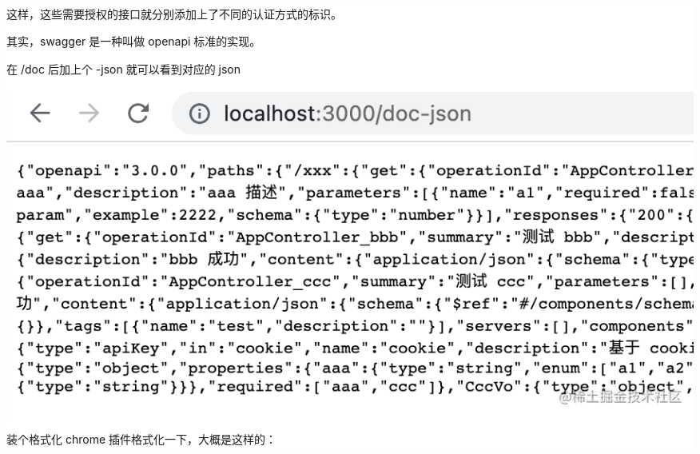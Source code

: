 这样，这些需要授权的接口就分别添加上了不同的认证方式的标识。

其实，swagger 是一种叫做 openapi 标准的实现。

在 /doc 后加上个 -json 就可以看到对应的 json

![](./images/6a05e60ef45b440fbf084e33eff22f05~tplv-k3u1fbpfcp-watermark.image.png)

装个格式化 chrome 插件格式化一下，大概是这样的：
